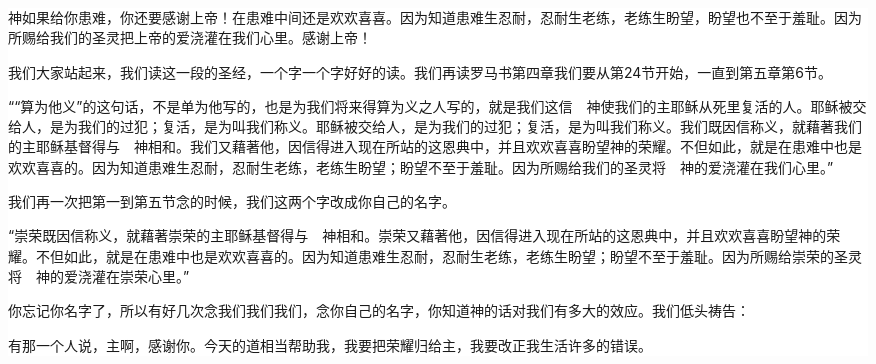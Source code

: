 神如果给你患难，你还要感谢上帝！在患难中间还是欢欢喜喜。因为知道患难生忍耐，忍耐生老练，老练生盼望，盼望也不至于羞耻。因为所赐给我们的圣灵把上帝的爱浇灌在我们心里。感谢上帝！

我们大家站起来，我们读这一段的圣经，一个字一个字好好的读。我们再读罗马书第四章我们要从第24节开始，一直到第五章第6节。

““算为他义”的这句话，不是单为他写的，也是为我们将来得算为义之人写的，就是我们这信　神使我们的主耶稣从死里复活的人。耶稣被交给人，是为我们的过犯；复活，是为叫我们称义。耶稣被交给人，是为我们的过犯；复活，是为叫我们称义。我们既因信称义，就藉著我们的主耶稣基督得与　神相和。我们又藉著他，因信得进入现在所站的这恩典中，并且欢欢喜喜盼望神的荣耀。不但如此，就是在患难中也是欢欢喜喜的。因为知道患难生忍耐，忍耐生老练，老练生盼望；盼望不至于羞耻。因为所赐给我们的圣灵将　神的爱浇灌在我们心里。”

我们再一次把第一到第五节念的时候，我们这两个字改成你自己的名字。

“崇荣既因信称义，就藉著崇荣的主耶稣基督得与　神相和。崇荣又藉著他，因信得进入现在所站的这恩典中，并且欢欢喜喜盼望神的荣耀。不但如此，就是在患难中也是欢欢喜喜的。因为知道患难生忍耐，忍耐生老练，老练生盼望；盼望不至于羞耻。因为所赐给崇荣的圣灵将　神的爱浇灌在崇荣心里。”

你忘记你名字了，所以有好几次念我们我们我们，念你自己的名字，你知道神的话对我们有多大的效应。我们低头祷告：

有那一个人说，主啊，感谢你。今天的道相当帮助我，我要把荣耀归给主，我要改正我生活许多的错误。

